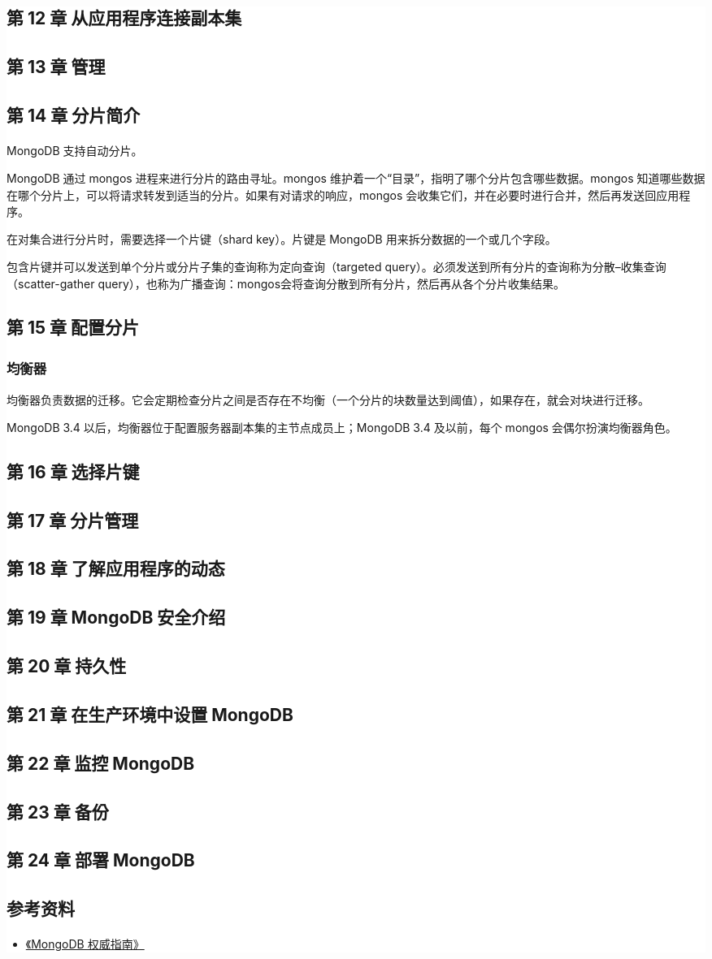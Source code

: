 ## 第 12 章 从应用程序连接副本集

## 第 13 章 管理

## 第 14 章 分片简介

MongoDB 支持自动分片。

MongoDB 通过 mongos 进程来进行分片的路由寻址。mongos 维护着一个“目录”，指明了哪个分片包含哪些数据。mongos 知道哪些数据在哪个分片上，可以将请求转发到适当的分片。如果有对请求的响应，mongos 会收集它们，并在必要时进行合并，然后再发送回应用程序。

在对集合进行分片时，需要选择一个片键（shard key）。片键是 MongoDB 用来拆分数据的一个或几个字段。

包含片键并可以发送到单个分片或分片子集的查询称为定向查询（targeted query）。必须发送到所有分片的查询称为分散–收集查询（scatter-gather query），也称为广播查询：mongos会将查询分散到所有分片，然后再从各个分片收集结果。

## 第 15 章 配置分片

### 均衡器

均衡器负责数据的迁移。它会定期检查分片之间是否存在不均衡（一个分片的块数量达到阈值），如果存在，就会对块进行迁移。

MongoDB 3.4 以后，均衡器位于配置服务器副本集的主节点成员上；MongoDB 3.4 及以前，每个 mongos 会偶尔扮演均衡器角色。

## 第 16 章 选择片键

## 第 17 章 分片管理

## 第 18 章 了解应用程序的动态

## 第 19 章 MongoDB 安全介绍

## 第 20 章 持久性

## 第 21 章 在生产环境中设置 MongoDB

## 第 22 章 监控 MongoDB

## 第 23 章 备份

## 第 24 章 部署 MongoDB

## 参考资料

- [《MongoDB 权威指南》](https://book.douban.com/subject/35688800/)
